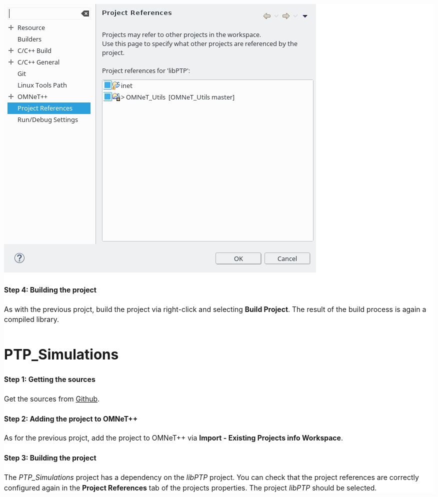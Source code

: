 ![Pic](img/install/project_references_libptp.png)



#### Step 4: Building the project

As with the previous projct, build the project via right-click and selecting **Build Project**.
The result of the build process is again a compiled library.



# PTP_Simulations

#### Step 1: Getting the sources

Get the sources from [Github](https://github.com/ptp-sim/PTP_Simulations).

#### Step 2: Adding the project to OMNeT\+\+

As for the previous projct, add the project to OMNeT\+\+ via **Import - Existing Projects info Workspace**.

#### Step 3: Building the project

The *PTP_Simulations* project has a dependency on the *libPTP* project.
You can check that the project references are correctly configured again in the **Project References** tab of the projects properties.
The project *libPTP* should be selected.
